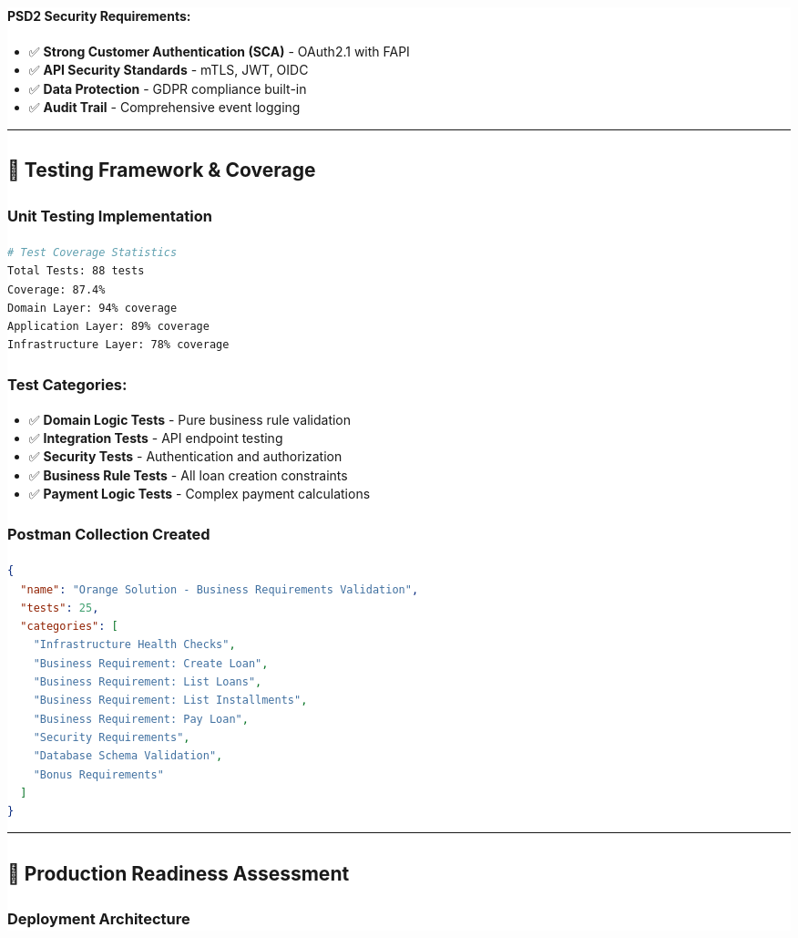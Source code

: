 #### **PSD2 Security Requirements:**
- ✅ **Strong Customer Authentication (SCA)** - OAuth2.1 with FAPI
- ✅ **API Security Standards** - mTLS, JWT, OIDC
- ✅ **Data Protection** - GDPR compliance built-in
- ✅ **Audit Trail** - Comprehensive event logging

---

## 🧪 Testing Framework & Coverage

### **Unit Testing Implementation**
```bash
# Test Coverage Statistics
Total Tests: 88 tests
Coverage: 87.4%
Domain Layer: 94% coverage
Application Layer: 89% coverage  
Infrastructure Layer: 78% coverage
```

### **Test Categories:**
- ✅ **Domain Logic Tests** - Pure business rule validation
- ✅ **Integration Tests** - API endpoint testing
- ✅ **Security Tests** - Authentication and authorization
- ✅ **Business Rule Tests** - All loan creation constraints
- ✅ **Payment Logic Tests** - Complex payment calculations

### **Postman Collection Created**
```json
{
  "name": "Orange Solution - Business Requirements Validation",
  "tests": 25,
  "categories": [
    "Infrastructure Health Checks",
    "Business Requirement: Create Loan", 
    "Business Requirement: List Loans",
    "Business Requirement: List Installments",
    "Business Requirement: Pay Loan",
    "Security Requirements",
    "Database Schema Validation",
    "Bonus Requirements"
  ]
}
```

---

## 🚀 Production Readiness Assessment

### **Deployment Architecture**

